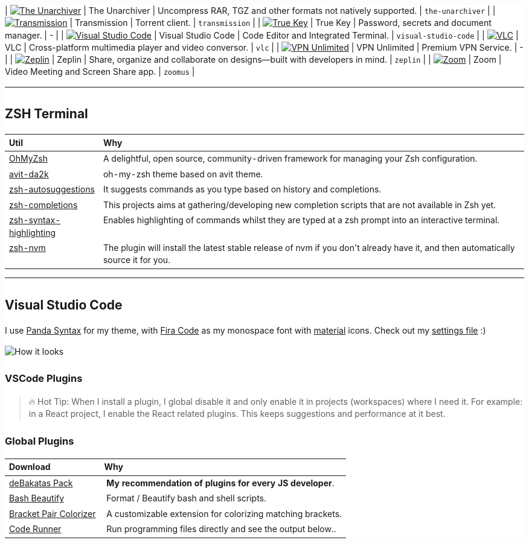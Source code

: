 |                     [![The Unarchiver](docs/gui/the-unarchiver.png)](https://macpaw.com/the-unarchiver)                     | The Unarchiver            | Uncompress RAR, TGZ and other formats not natively supported.             | `the-unarchiver`            |
|                          [![Transmission](docs/gui/transmission.png)](https://transmissionbt.com/)                          | Transmission              | Torrent client.                                                           | `transmission`              |
|                           [![True Key](docs/gui/true-key.png)](https://www.truekey.com/download)                            | True Key                  | Password, secrets and document manager.                                   | -                           |
|                        [![Visual Studio Code](docs/gui/vs-code.png)](https://code.visualstudio.com/)                        | Visual Studio Code        | Code Editor and Integrated Terminal.                                      | `visual-studio-code`        |
|                                  [![VLC](docs/gui/vlc.png)](https://www.videolan.org/vlc/)                                  | VLC                       | Cross-platform multimedia player and video conversor.                     | `vlc`                       |
|                      [![VPN Unlimited](docs/gui/vpn-unlimited.png)](https://www.vpnunlimitedapp.com/)                       | VPN Unlimited             | Premium VPN Service.                                                      | -                           |
|                                    [![Zeplin](docs/gui/zeplin.png)](https://zeplin.io/)                                     | Zeplin                    | Share, organize and collaborate on designs—built with developers in mind. | `zeplin`                    |
|                           [![Zoom](docs/gui/zoom.png)](https://zoom.us/download#client_4meeting)                            | Zoom                      | Video Meeting and Screen Share app.                                       | `zoomus`                    |

---

## ZSH Terminal

| Util                                                                                                             | Why                                                                                                                              |
| :--------------------------------------------------------------------------------------------------------------- | :------------------------------------------------------------------------------------------------------------------------------- |
| [OhMyZsh](https://ohmyz.sh/)                                                                                     | A delightful, open source, community-driven framework for managing your Zsh configuration.                                       |
| [avit-da2k](https://github.com/fdaciuk/avit-da2k)                                                                | oh-my-zsh theme based on avit theme.                                                                                             |
| [zsh-autosuggestions](https://github.com/zsh-users/zsh-autosuggestions/blob/master/INSTALL.md)                   | It suggests commands as you type based on history and completions.                                                               |
| [zsh-completions](https://github.com/zsh-users/zsh-completions#oh-my-zsh)                                        | This projects aims at gathering/developing new completion scripts that are not available in Zsh yet.                             |
| [zsh-syntax-highlighting](https://github.com/zsh-users/zsh-syntax-highlighting/blob/master/INSTALL.md#oh-my-zsh) | Enables highlighting of commands whilst they are typed at a zsh prompt into an interactive terminal.                             |
| [zsh-nvm](https://github.com/lukechilds/zsh-nvm#as-an-oh-my-zsh-custom-plugin)                                   | The plugin will install the latest stable release of nvm if you don't already have it, and then automatically source it for you. |

---

## Visual Studio Code

I use [Panda Syntax](https://marketplace.visualstudio.com/items?itemName=tinkertrain.theme-panda) for my theme, with [Fira Code](https://github.com/tonsky/FiraCode/wiki/Installing) as my monospace font with [material](https://marketplace.visualstudio.com/items?itemName=PKief.material-icon-theme) icons. Check out my [settings file](/vscode.json) :)

![How it looks](docs/vscode.png)

### VSCode Plugins

> 🔥 Hot Tip: When I install a plugin, I global disable it and only enable it in projects (workspaces) where I need it. For example: in a React project, I enable the React related plugins. This keeps suggestions and performance at it best.

### Global Plugins

| Download                                                                                                       | Why                                                                        |
| :------------------------------------------------------------------------------------------------------------- | :------------------------------------------------------------------------- |
| [deBakatas Pack](https://marketplace.visualstudio.com/items?itemName=nikodermus.debakatas-extensionpack)       |  **My recommendation of plugins for every JS developer**.                  |
| [Bash Beautify](https://marketplace.visualstudio.com/items?itemName=shakram02.bash-beautify)                   |  Format / Beautify bash and shell scripts.                                 |
| [Bracket Pair Colorizer](https://marketplace.visualstudio.com/items?itemName=CoenraadS.bracket-pair-colorizer) |  A customizable extension for colorizing matching brackets.                |
| [Code Runner](https://marketplace.visualstudio.com/items?itemName=formulahendry.code-runner)                   |  Run programming files directly and see the output below..                 |